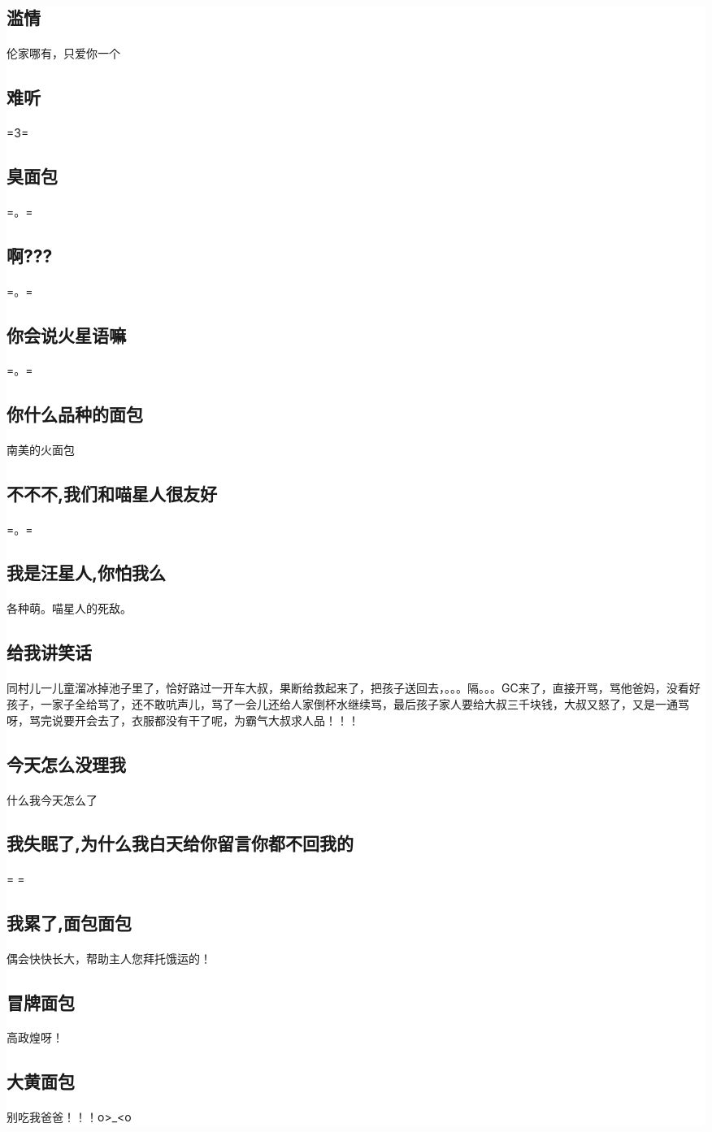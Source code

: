 ## 滥情
伦家哪有，只爱你一个

## 难听
=3=

## 臭面包
=。=

## 啊???
=。=

## 你会说火星语嘛
=。=

## 你什么品种的面包
南美的火面包

## 不不不,我们和喵星人很友好
=。=

## 我是汪星人,你怕我么
各种萌。喵星人的死敌。

## 给我讲笑话
同村儿一儿童溜冰掉池子里了，恰好路过一开车大叔，果断给救起来了，把孩子送回去，。。。隔。。。GC来了，直接开骂，骂他爸妈，没看好孩子，一家子全给骂了，还不敢吭声儿，骂了一会儿还给人家倒杯水继续骂，最后孩子家人要给大叔三千块钱，大叔又怒了，又是一通骂呀，骂完说要开会去了，衣服都没有干了呢，为霸气大叔求人品！！！

## 今天怎么没理我
什么我今天怎么了

## 我失眠了,为什么我白天给你留言你都不回我的
= =

## 我累了,面包面包
偶会快快长大，帮助主人您拜托饿运的！

## 冒牌面包
高政煌呀！

## 大黄面包
别吃我爸爸！！！o>_<o
